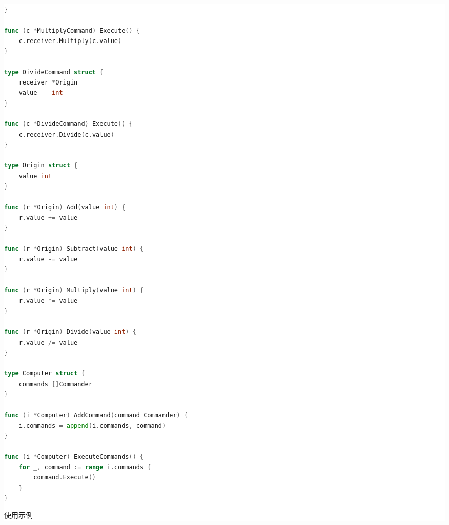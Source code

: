 ```go
}

func (c *MultiplyCommand) Execute() {
	c.receiver.Multiply(c.value)
}

type DivideCommand struct {
	receiver *Origin
	value    int
}

func (c *DivideCommand) Execute() {
	c.receiver.Divide(c.value)
}

type Origin struct {
	value int
}

func (r *Origin) Add(value int) {
	r.value += value
}

func (r *Origin) Subtract(value int) {
	r.value -= value
}

func (r *Origin) Multiply(value int) {
	r.value *= value
}

func (r *Origin) Divide(value int) {
	r.value /= value
}

type Computer struct {
	commands []Commander
}

func (i *Computer) AddCommand(command Commander) {
	i.commands = append(i.commands, command)
}

func (i *Computer) ExecuteCommands() {
	for _, command := range i.commands {
		command.Execute()
	}
}
```

使用示例
